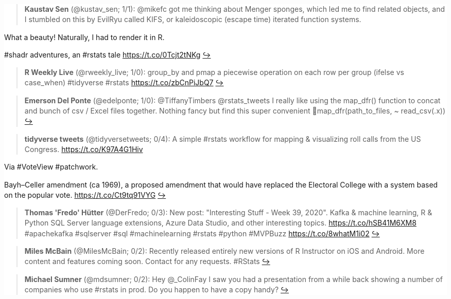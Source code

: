 


> **Kaustav Sen** (@kustav_sen; 1/1): @mikefc got me thinking about Menger sponges, which led me to find related objects, and I stumbled on this by EvilRyu called KIFS, or kaleidoscopic (escape time) iterated function systems. 
>
What a beauty! Naturally, I had to render it in R.
>
#shadr adventures, an #rstats tale https://t.co/0Tcjt2tNKg  [&#8618;](https://twitter.com/dataandme/status/1310737449828732928)




> **R Weekly Live** (@rweekly_live; 1/0): group_by and pmap a piecewise operation on each row per group (ifelse vs case_when) #tidyverse #rstats https://t.co/zbCnPiJbQ7  [&#8618;](https://twitter.com/dataandme/status/1310726060783304704)




> **Emerson Del Ponte** (@edelponte; 1/0): @TiffanyTimbers @rstats_tweets I really like using the map_dfr() function to concat and bunch of csv / Excel files together. Nothing fancy but find this super convenient 🙂map_dfr(path_to_files, ~ read_csv(.x))  [&#8618;](https://twitter.com/dataandme/status/1310764887459594241)




> **tidyverse tweets** (@tidyversetweets; 0/4): A simple #rstats workflow for mapping &amp; visualizing roll calls from the US Congress.  https://t.co/K97A4G1Hiv
>
Via #VoteView #patchwork. 
>
Bayh–Celler amendment (ca 1969), a proposed amendment that would have replaced the Electoral College with a system based on the popular vote. https://t.co/Ct9tq91VYG  [&#8618;](https://twitter.com/dataandme/status/1310754670306947074)




> **Thomas 'Fredo' Hütter** (@DerFredo; 0/3): New post: "Interesting Stuff - Week 39, 2020".
Kafka &amp;  machine learning, R &amp; Python SQL Server language extensions, Azure Data Studio, and other interesting topics.
https://t.co/hSB41M6XM8
#apachekafka #sqlserver #sql #machinelearning #rstats #python #MVPBuzz https://t.co/8whatM1i02  [&#8618;](https://twitter.com/dataandme/status/1310725232907431936)




> **Miles McBain** (@MilesMcBain; 0/2): Recently released entirely new versions of R Instructor on iOS and Android. More content and features coming soon. Contact for any requests. #RStats  [&#8618;](https://twitter.com/dataandme/status/1310791646724849664)




> **Michael Sumner** (@mdsumner; 0/2): Hey @_ColinFay I saw you had a presentation from a while back showing a number of companies who use #rstats in prod. Do you happen to have a copy handy?  [&#8618;](https://twitter.com/dataandme/status/1310780488190099458)

